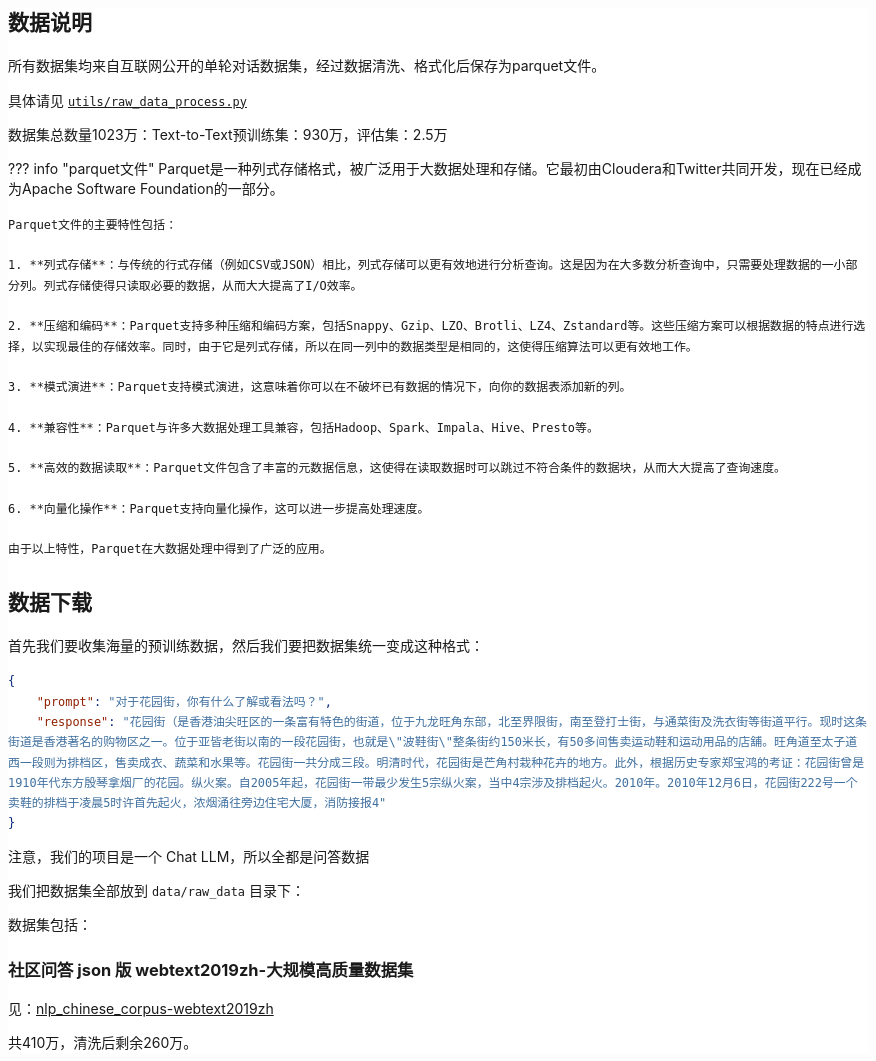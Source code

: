 ## 数据说明

所有数据集均来自互联网公开的单轮对话数据集，经过数据清洗、格式化后保存为parquet文件。

具体请见 [`utils/raw_data_process.py`](https://github.com/charent/ChatLM-mini-Chinese/blob/main/utils/raw_data_process.py)

数据集总数量1023万：Text-to-Text预训练集：930万，评估集：2.5万

??? info "parquet文件"
    Parquet是一种列式存储格式，被广泛用于大数据处理和存储。它最初由Cloudera和Twitter共同开发，现在已经成为Apache Software Foundation的一部分。

    Parquet文件的主要特性包括：

    1. **列式存储**：与传统的行式存储（例如CSV或JSON）相比，列式存储可以更有效地进行分析查询。这是因为在大多数分析查询中，只需要处理数据的一小部分列。列式存储使得只读取必要的数据，从而大大提高了I/O效率。

    2. **压缩和编码**：Parquet支持多种压缩和编码方案，包括Snappy、Gzip、LZO、Brotli、LZ4、Zstandard等。这些压缩方案可以根据数据的特点进行选择，以实现最佳的存储效率。同时，由于它是列式存储，所以在同一列中的数据类型是相同的，这使得压缩算法可以更有效地工作。

    3. **模式演进**：Parquet支持模式演进，这意味着你可以在不破坏已有数据的情况下，向你的数据表添加新的列。

    4. **兼容性**：Parquet与许多大数据处理工具兼容，包括Hadoop、Spark、Impala、Hive、Presto等。

    5. **高效的数据读取**：Parquet文件包含了丰富的元数据信息，这使得在读取数据时可以跳过不符合条件的数据块，从而大大提高了查询速度。

    6. **向量化操作**：Parquet支持向量化操作，这可以进一步提高处理速度。

    由于以上特性，Parquet在大数据处理中得到了广泛的应用。

## 数据下载

首先我们要收集海量的预训练数据，然后我们要把数据集统一变成这种格式：

```json
{
    "prompt": "对于花园街，你有什么了解或看法吗？",
    "response": "花园街（是香港油尖旺区的一条富有特色的街道，位于九龙旺角东部，北至界限街，南至登打士街，与通菜街及洗衣街等街道平行。现时这条街道是香港著名的购物区之一。位于亚皆老街以南的一段花园街，也就是\"波鞋街\"整条街约150米长，有50多间售卖运动鞋和运动用品的店舖。旺角道至太子道西一段则为排档区，售卖成衣、蔬菜和水果等。花园街一共分成三段。明清时代，花园街是芒角村栽种花卉的地方。此外，根据历史专家郑宝鸿的考证：花园街曾是1910年代东方殷琴拿烟厂的花园。纵火案。自2005年起，花园街一带最少发生5宗纵火案，当中4宗涉及排档起火。2010年。2010年12月6日，花园街222号一个卖鞋的排档于凌晨5时许首先起火，浓烟涌往旁边住宅大厦，消防接报4"
}
```

注意，我们的项目是一个 Chat LLM，所以全都是问答数据

我们把数据集全部放到 `data/raw_data` 目录下：

数据集包括：

### 社区问答 json 版 webtext2019zh-大规模高质量数据集

见：[nlp_chinese_corpus-webtext2019zh](https://github.com/brightmart/nlp_chinese_corpus?tab=readme-ov-file#4%E7%A4%BE%E5%8C%BA%E9%97%AE%E7%AD%94json%E7%89%88webtext2019zh-%E5%A4%A7%E8%A7%84%E6%A8%A1%E9%AB%98%E8%B4%A8%E9%87%8F%E6%95%B0%E6%8D%AE%E9%9B%86)

共410万，清洗后剩余260万。
